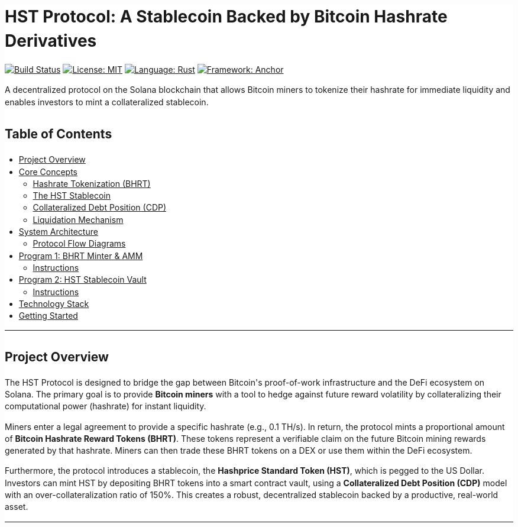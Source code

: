 # HST Protocol: A Stablecoin Backed by Bitcoin Hashrate Derivatives

[![Build Status](https://img.shields.io/badge/build-passing-brightgreen)](https://github.com)
[![License: MIT](https://img.shields.io/badge/License-MIT-yellow.svg)](https://opensource.org/licenses/MIT)
[![Language: Rust](https://img.shields.io/badge/language-Rust-orange.svg)](https://www.rust-lang.org/)
[![Framework: Anchor](https://img.shields.io/badge/framework-Anchor-blue.svg)](https://www.anchor-lang.com/)

A decentralized protocol on the Solana blockchain that allows Bitcoin miners to tokenize their hashrate for immediate liquidity and enables investors to mint a collateralized stablecoin.

## Table of Contents

-   [Project Overview](#project-overview)
-   [Core Concepts](#core-concepts)
    -   [Hashrate Tokenization (BHRT)](#hashrate-tokenization-bhrt)
    -   [The HST Stablecoin](#the-hst-stablecoin)
    -   [Collateralized Debt Position (CDP)](#collateralized-debt-position-cdp)
    -   [Liquidation Mechanism](#liquidation-mechanism)
-   [System Architecture](#system-architecture)
    -   [Protocol Flow Diagrams](#protocol-flow-diagrams)
-   [Program 1: BHRT Minter & AMM](#program-1-bhrt-minter--amm)
    -   [Instructions](#instructions)
-   [Program 2: HST Stablecoin Vault](#program-2-hst-stablecoin-vault)
    -   [Instructions](#instructions-1)
-   [Technology Stack](#technology-stack)
-   [Getting Started](#getting-started)

---

## Project Overview

The HST Protocol is designed to bridge the gap between Bitcoin's proof-of-work infrastructure and the DeFi ecosystem on Solana. The primary goal is to provide **Bitcoin miners** with a tool to hedge against future reward volatility by collateralizing their computational power (hashrate) for instant liquidity.

Miners enter a legal agreement to provide a specific hashrate (e.g., 0.1 TH/s). In return, the protocol mints a proportional amount of **Bitcoin Hashrate Reward Tokens (BHRT)**. These tokens represent a verifiable claim on the future Bitcoin mining rewards generated by that hashrate. Miners can then trade these BHRT tokens on a DEX or use them within the DeFi ecosystem.

Furthermore, the protocol introduces a stablecoin, the **Hashprice Standard Token (HST)**, which is pegged to the US Dollar. Investors can mint HST by depositing BHRT tokens into a smart contract vault, using a **Collateralized Debt Position (CDP)** model with an over-collateralization ratio of 150%. This creates a robust, decentralized stablecoin backed by a productive, real-world asset.

---
